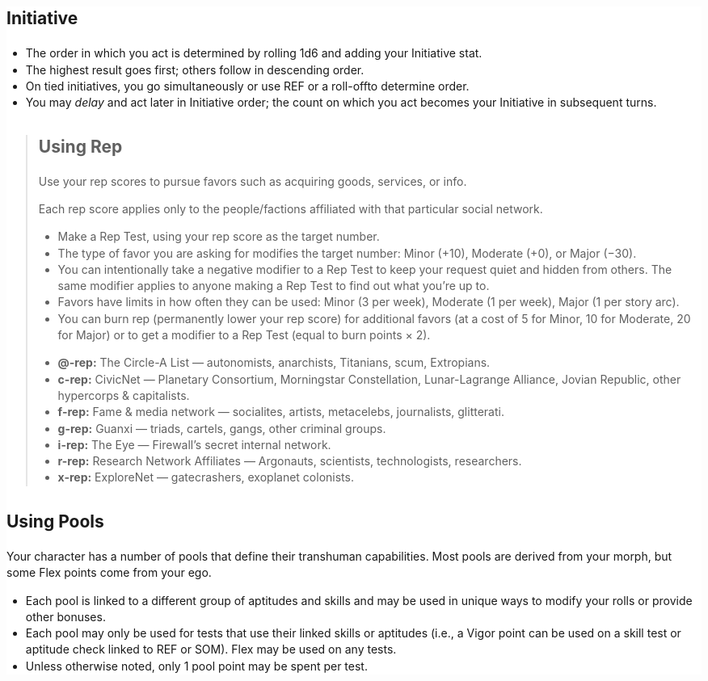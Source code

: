 ## Initiative

- The order in which you act is determined by rolling 1d6 and adding your Initiative stat.
- The highest result goes first; others follow in descending order.
- On tied initiatives, you go simultaneously or use REF or a roll-offto determine order.
- You may _delay_ and act later in Initiative order; the count on which you act becomes your Initiative in subsequent turns.

<blockquote>

## Using Rep

Use your rep scores to pursue favors such as acquiring goods, services, or info.

Each rep score applies only to the people/factions affiliated with that particular social network.

- Make a Rep Test, using your rep score as the target number.
- The type of favor you are asking for modifies the target number: Minor (+10), Moderate (+0), or Major (−30).
- You can intentionally take a negative modifier to a Rep Test to keep your request quiet and hidden from others. The same modifier applies to anyone making a Rep Test to find out what you’re up to.
- Favors have limits in how often they can be used: Minor (3 per week), Moderate (1 per week), Major (1 per story arc).
- You can burn rep (permanently lower your rep score) for additional favors (at a cost of 5 for Minor, 10 for Moderate, 20 for Major) or to get a modifier to a Rep Test (equal to burn points × 2).

<div class="stat-list">

- **@-rep:** The Circle-A List — autonomists, anarchists, Titanians, scum, Extropians.
- **c-rep:** CivicNet — Planetary Consortium, Morningstar Constellation, Lunar-Lagrange Alliance, Jovian Republic, other hypercorps & capitalists.
- **f-rep:** Fame & media network — socialites, artists, metacelebs, journalists, glitterati.
- **g-rep:** Guanxi — triads, cartels, gangs, other criminal groups.
- **i-rep:** The Eye — Firewall’s secret internal network.
- **r-rep:** Research Network Affiliates — Argonauts, scientists, technologists, researchers.
- **x-rep:** ExploreNet — gatecrashers, exoplanet colonists.

</div>
</blockquote>

## Using Pools

Your character has a number of pools that define their transhuman capabilities. Most pools are derived from your morph, but some Flex points come from your ego.

- Each pool is linked to a different group of aptitudes and skills and may be used in unique ways to modify your rolls or provide other bonuses.
- Each pool may only be used for tests that use their linked skills or aptitudes (i.e., a Vigor point can be used on a skill test or aptitude check linked to REF or SOM). Flex may be used on any tests.
- Unless otherwise noted, only 1 pool point may be spent per test.

<blockquote class="indent">
